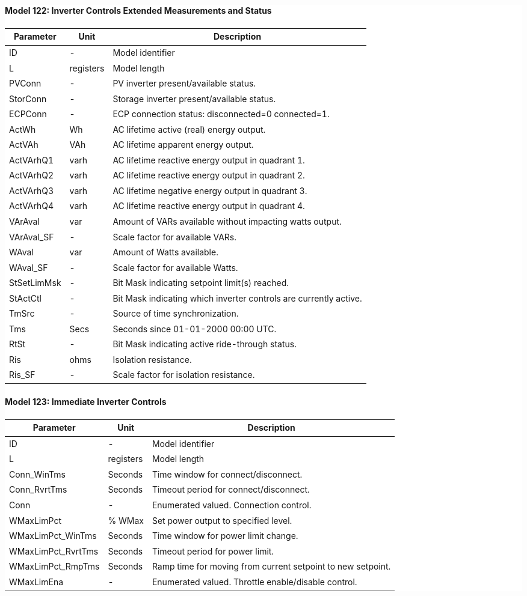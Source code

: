 #### Model 122: Inverter Controls Extended Measurements and Status

| Parameter | Unit | Description |
|-----------|------|-------------|
| ID | - | Model identifier |
| L | registers | Model length |
| PVConn | - | PV inverter present/available status. |
| StorConn | - | Storage inverter present/available status. |
| ECPConn | - | ECP connection status: disconnected=0 connected=1. |
| ActWh | Wh | AC lifetime active (real) energy output. |
| ActVAh | VAh | AC lifetime apparent energy output. |
| ActVArhQ1 | varh | AC lifetime reactive energy output in quadrant 1. |
| ActVArhQ2 | varh | AC lifetime reactive energy output in quadrant 2. |
| ActVArhQ3 | varh | AC lifetime negative energy output in quadrant 3. |
| ActVArhQ4 | varh | AC lifetime reactive energy output in quadrant 4. |
| VArAval | var | Amount of VARs available without impacting watts output. |
| VArAval_SF | - | Scale factor for available VARs. |
| WAval | var | Amount of Watts available. |
| WAval_SF | - | Scale factor for available Watts. |
| StSetLimMsk | - | Bit Mask indicating setpoint limit(s) reached. |
| StActCtl | - | Bit Mask indicating which inverter controls are currently active. |
| TmSrc | - | Source of time synchronization. |
| Tms | Secs | Seconds since 01-01-2000 00:00 UTC. |
| RtSt | - | Bit Mask indicating active ride-through status. |
| Ris | ohms | Isolation resistance. |
| Ris_SF | - | Scale factor for isolation resistance. |

#### Model 123: Immediate Inverter Controls

| Parameter | Unit | Description |
|-----------|------|-------------|
| ID | - | Model identifier |
| L | registers | Model length |
| Conn_WinTms | Seconds | Time window for connect/disconnect. |
| Conn_RvrtTms | Seconds | Timeout period for connect/disconnect. |
| Conn | - | Enumerated valued. Connection control. |
| WMaxLimPct | % WMax | Set power output to specified level. |
| WMaxLimPct_WinTms | Seconds | Time window for power limit change. |
| WMaxLimPct_RvrtTms | Seconds | Timeout period for power limit. |
| WMaxLimPct_RmpTms | Seconds | Ramp time for moving from current setpoint to new setpoint. |
| WMaxLimEna | - | Enumerated valued. Throttle enable/disable control. |